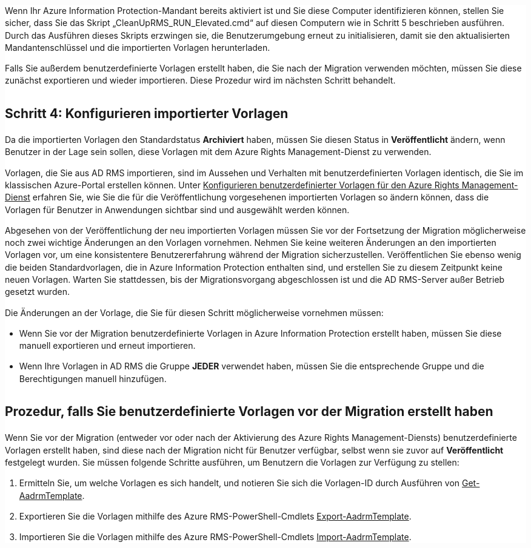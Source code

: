 Wenn Ihr Azure Information Protection-Mandant bereits aktiviert ist und Sie diese Computer identifizieren können, stellen Sie sicher, dass Sie das Skript „CleanUpRMS_RUN_Elevated.cmd“ auf diesen Computern wie in Schritt 5 beschrieben ausführen. Durch das Ausführen dieses Skripts erzwingen sie, die Benutzerumgebung erneut zu initialisieren, damit sie den aktualisierten Mandantenschlüssel und die importierten Vorlagen herunterladen.

Falls Sie außerdem benutzerdefinierte Vorlagen erstellt haben, die Sie nach der Migration verwenden möchten, müssen Sie diese zunächst exportieren und wieder importieren. Diese Prozedur wird im nächsten Schritt behandelt. 

## <a name="step-4-configure-imported-templates"></a>Schritt 4: Konfigurieren importierter Vorlagen
Da die importierten Vorlagen den Standardstatus **Archiviert** haben, müssen Sie diesen Status in **Veröffentlicht** ändern, wenn Benutzer in der Lage sein sollen, diese Vorlagen mit dem Azure Rights Management-Dienst zu verwenden.

Vorlagen, die Sie aus AD RMS importieren, sind im Aussehen und Verhalten mit benutzerdefinierten Vorlagen identisch, die Sie im klassischen Azure-Portal erstellen können. Unter [Konfigurieren benutzerdefinierter Vorlagen für den Azure Rights Management-Dienst](../deploy-use/configure-custom-templates.md) erfahren Sie, wie Sie die für die Veröffentlichung vorgesehenen importierten Vorlagen so ändern können, dass die Vorlagen für Benutzer in Anwendungen sichtbar sind und ausgewählt werden können.

Abgesehen von der Veröffentlichung der neu importierten Vorlagen müssen Sie vor der Fortsetzung der Migration möglicherweise noch zwei wichtige Änderungen an den Vorlagen vornehmen. Nehmen Sie keine weiteren Änderungen an den importierten Vorlagen vor, um eine konsistentere Benutzererfahrung während der Migration sicherzustellen. Veröffentlichen Sie ebenso wenig die beiden Standardvorlagen, die in Azure Information Protection enthalten sind, und erstellen Sie zu diesem Zeitpunkt keine neuen Vorlagen. Warten Sie stattdessen, bis der Migrationsvorgang abgeschlossen ist und die AD RMS-Server außer Betrieb gesetzt wurden.

Die Änderungen an der Vorlage, die Sie für diesen Schritt möglicherweise vornehmen müssen:

- Wenn Sie vor der Migration benutzerdefinierte Vorlagen in Azure Information Protection erstellt haben, müssen Sie diese manuell exportieren und erneut importieren.

- Wenn Ihre Vorlagen in AD RMS die Gruppe **JEDER** verwendet haben, müssen Sie die entsprechende Gruppe und die Berechtigungen manuell hinzufügen.

## <a name="procedure-if-you-created-custom-templates-before-the-migration"></a>Prozedur, falls Sie benutzerdefinierte Vorlagen vor der Migration erstellt haben

Wenn Sie vor der Migration (entweder vor oder nach der Aktivierung des Azure Rights Management-Diensts) benutzerdefinierte Vorlagen erstellt haben, sind diese nach der Migration nicht für Benutzer verfügbar, selbst wenn sie zuvor auf **Veröffentlicht** festgelegt wurden. Sie müssen folgende Schritte ausführen, um Benutzern die Vorlagen zur Verfügung zu stellen: 

1. Ermitteln Sie, um welche Vorlagen es sich handelt, und notieren Sie sich die Vorlagen-ID durch Ausführen von [Get-AadrmTemplate](https://msdn.microsoft.com/library/dn727079.aspx). 

2. Exportieren Sie die Vorlagen mithilfe des Azure RMS-PowerShell-Cmdlets [Export-AadrmTemplate](https://msdn.microsoft.com/library/dn727078.aspx).

3. Importieren Sie die Vorlagen mithilfe des Azure RMS-PowerShell-Cmdlets [Import-AadrmTemplate](https://msdn.microsoft.com/library/dn727077.aspx).
